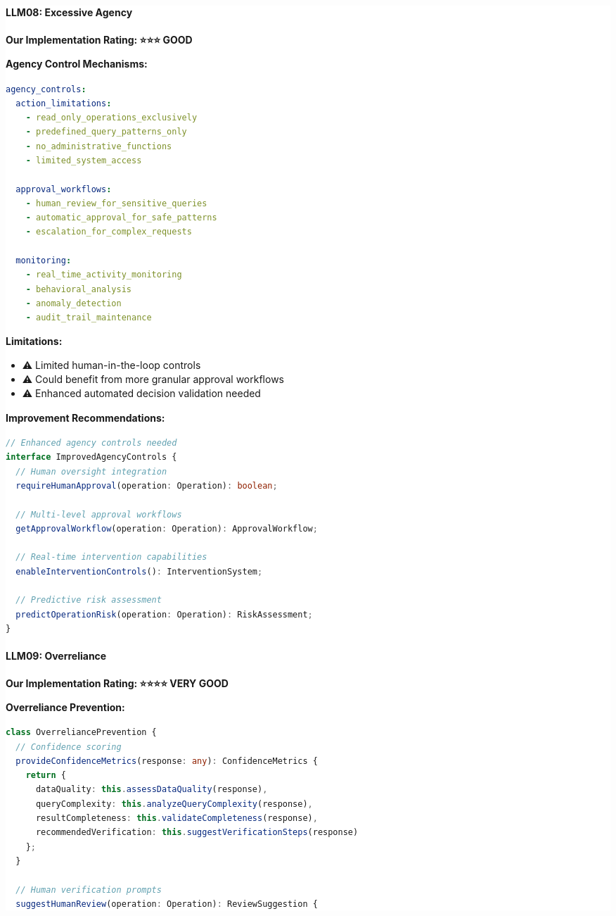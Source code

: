 #### **LLM08: Excessive Agency**

**Our Implementation Rating: ⭐⭐⭐ GOOD**

**Agency Control Mechanisms:**
```yaml
agency_controls:
  action_limitations:
    - read_only_operations_exclusively
    - predefined_query_patterns_only
    - no_administrative_functions
    - limited_system_access

  approval_workflows:
    - human_review_for_sensitive_queries
    - automatic_approval_for_safe_patterns
    - escalation_for_complex_requests

  monitoring:
    - real_time_activity_monitoring
    - behavioral_analysis
    - anomaly_detection
    - audit_trail_maintenance
```

**Limitations:**
- ⚠️ Limited human-in-the-loop controls
- ⚠️ Could benefit from more granular approval workflows
- ⚠️ Enhanced automated decision validation needed

**Improvement Recommendations:**
```typescript
// Enhanced agency controls needed
interface ImprovedAgencyControls {
  // Human oversight integration
  requireHumanApproval(operation: Operation): boolean;

  // Multi-level approval workflows
  getApprovalWorkflow(operation: Operation): ApprovalWorkflow;

  // Real-time intervention capabilities
  enableInterventionControls(): InterventionSystem;

  // Predictive risk assessment
  predictOperationRisk(operation: Operation): RiskAssessment;
}
```

#### **LLM09: Overreliance**

**Our Implementation Rating: ⭐⭐⭐⭐ VERY GOOD**

**Overreliance Prevention:**
```typescript
class OverreliancePrevention {
  // Confidence scoring
  provideConfidenceMetrics(response: any): ConfidenceMetrics {
    return {
      dataQuality: this.assessDataQuality(response),
      queryComplexity: this.analyzeQueryComplexity(response),
      resultCompleteness: this.validateCompleteness(response),
      recommendedVerification: this.suggestVerificationSteps(response)
    };
  }

  // Human verification prompts
  suggestHumanReview(operation: Operation): ReviewSuggestion {
```